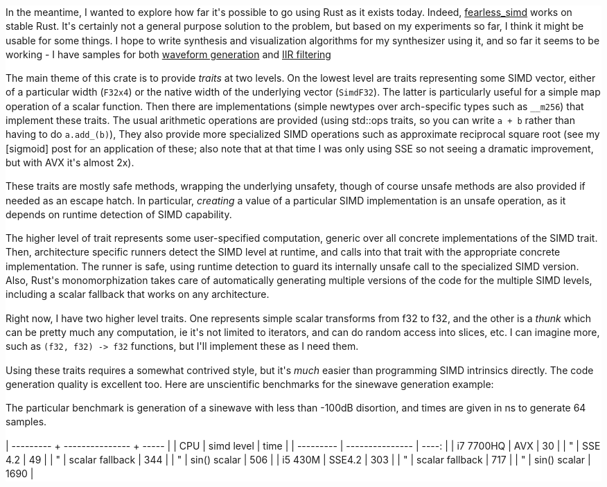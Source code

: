 In the meantime, I wanted to explore how far it's possible to go using Rust as it exists today. Indeed, [fearless_simd] works on stable Rust. It's certainly not a general purpose solution to the problem, but based on my experiments so far, I think it might be usable for some things. I hope to write synthesis and visualization algorithms for my synthesizer using it, and so far it seems to be working - I have samples for both [waveform generation] and [IIR filtering]

The main theme of this crate is to provide _traits_ at two levels. On the lowest level are traits representing some SIMD vector, either of a particular width (`F32x4`) or the native width of the underlying vector (`SimdF32`). The latter is particularly useful for a simple map operation of a scalar function. Then there are implementations (simple newtypes over arch-specific types such as `__m256`) that implement these traits. The usual arithmetic operations are provided (using std::ops traits, so you can write `a + b` rather than having to do `a.add_(b)`), They also provide more specialized SIMD operations such as approximate reciprocal square root (see my [sigmoid] post for an application of these; also note that at that time I was only using SSE so not seeing a dramatic improvement, but with AVX it's almost 2x).

These traits are mostly safe methods, wrapping the underlying unsafety, though of course unsafe methods are also provided if needed as an escape hatch. In particular, _creating_ a value of a particular SIMD implementation is an unsafe operation, as it depends on runtime detection of SIMD capability.

The higher level of trait represents some user-specified computation, generic over all concrete implementations of the SIMD trait. Then, architecture specific runners detect the SIMD level at runtime, and calls into that trait with the appropriate concrete implementation. The runner is safe, using runtime detection to guard its internally unsafe call to the specialized SIMD version. Also, Rust's monomorphization takes care of automatically generating multiple versions of the code for the multiple SIMD levels, including a scalar fallback that works on any architecture.

Right now, I have two higher level traits. One represents simple scalar transforms from f32 to f32, and the other is a _thunk_ which can be pretty much any computation, ie it's not limited to iterators, and can do random access into slices, etc. I can imagine more, such as `(f32, f32) -> f32` functions, but I'll implement these as I need them.

Using these traits requires a somewhat contrived style, but it's _much_ easier than programming SIMD intrinsics directly. The code generation quality is excellent too. Here are unscientific benchmarks for the sinewave generation example:

The particular benchmark is generation of a sinewave with less than -100dB disortion, and times are given in ns to generate 64 samples.

| --------- + --------------- + ----- |
| CPU       | simd level      | time  |
| --------- | --------------- | ----: |
| i7 7700HQ | AVX             |   30  |
| "         | SSE 4.2         |   49  |
| "         | scalar fallback |  344  |
| "         | sin() scalar    |  506  |
| i5 430M   | SSE4.2          |  303  |
| "         | scalar fallback |  717  |
| "         | sin() scalar    | 1690  |


[SIMD]: https://en.wikipedia.org/wiki/SIMD
[xi-editor]: https://github.com/xi-editor/xi-editor
[popcnt]: https://en.wikipedia.org/wiki/Hamming_weight
[fearless concurrency]: https://blog.rust-lang.org/2015/04/10/Fearless-Concurrency.html
[fearless_simd]: https://github.com/raphlinus/fearless_simd
[AVX-512]: https://lemire.me/blog/2018/09/07/avx-512-when-and-how-to-use-these-new-instructions/
[SIMD support in stable]: https://github.com/rust-lang/rust/issues/48556
[x86_64 intrinsics]: https://doc.rust-lang.org/beta/core/arch/x86_64/index.html
[`is_x86_feature_detected!`]: https://doc.rust-lang.org/std/macro.is_x86_feature_detected.html
[undefined behavior]: https://raphlinus.github.io/programming/rust/2018/08/17/undefined-behavior.html
[waveform generation]: https://github.com/raphlinus/fearless_simd/blob/master/examples/sinewave.rs
[IIR filtering]: https://github.com/raphlinus/fearless_simd/blob/master/examples/iir.rs
[synthesizer]: https://github.com/raphlinus/synthesizer-io
[rust-lang/rust#50154]: https://github.com/rust-lang/rust/issues/50154
[rust-lang/rust#44265]: https://github.com/rust-lang/rust/issues/44265
[rust-lang/rust#23856]: https://github.com/rust-lang/rust/issues/23856
[packed_simd]: https://github.com/rust-lang-nursery/packed_simd
[faster]: https://github.com/AdamNiederer/faster
[sigmoids]: https://raphlinus.github.io/audio/2018/09/05/sigmoid.html
